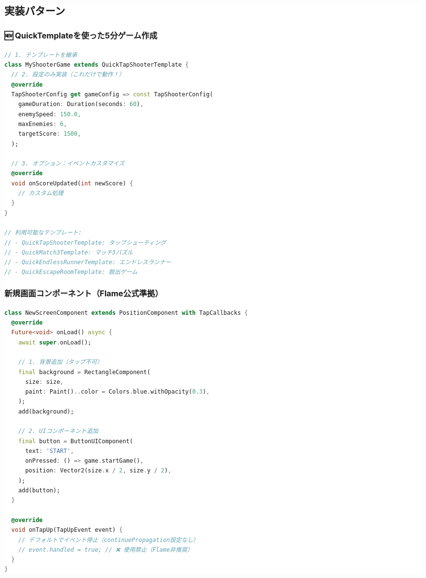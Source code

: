 ## 実装パターン

### 🆕 QuickTemplateを使った5分ゲーム作成
```dart
// 1. テンプレートを継承
class MyShooterGame extends QuickTapShooterTemplate {
  // 2. 設定のみ実装（これだけで動作！）
  @override
  TapShooterConfig get gameConfig => const TapShooterConfig(
    gameDuration: Duration(seconds: 60),
    enemySpeed: 150.0,
    maxEnemies: 6,
    targetScore: 1500,
  );
  
  // 3. オプション：イベントカスタマイズ
  @override
  void onScoreUpdated(int newScore) {
    // カスタム処理
  }
}

// 利用可能なテンプレート:
// - QuickTapShooterTemplate: タップシューティング
// - QuickMatch3Template: マッチ3パズル  
// - QuickEndlessRunnerTemplate: エンドレスランナー
// - QuickEscapeRoomTemplate: 脱出ゲーム
```

### 新規画面コンポーネント（Flame公式準拠）
```dart
class NewScreenComponent extends PositionComponent with TapCallbacks {
  @override
  Future<void> onLoad() async {
    await super.onLoad();
    
    // 1. 背景追加（タップ不可）
    final background = RectangleComponent(
      size: size,
      paint: Paint()..color = Colors.blue.withOpacity(0.3),
    );
    add(background);
    
    // 2. UIコンポーネント追加
    final button = ButtonUIComponent(
      text: 'START',
      onPressed: () => game.startGame(),
      position: Vector2(size.x / 2, size.y / 2),
    );
    add(button);
  }
  
  @override
  void onTapUp(TapUpEvent event) {
    // デフォルトでイベント停止（continuePropagation設定なし）
    // event.handled = true; // ❌ 使用禁止（Flame非推奨）
  }
}
```
